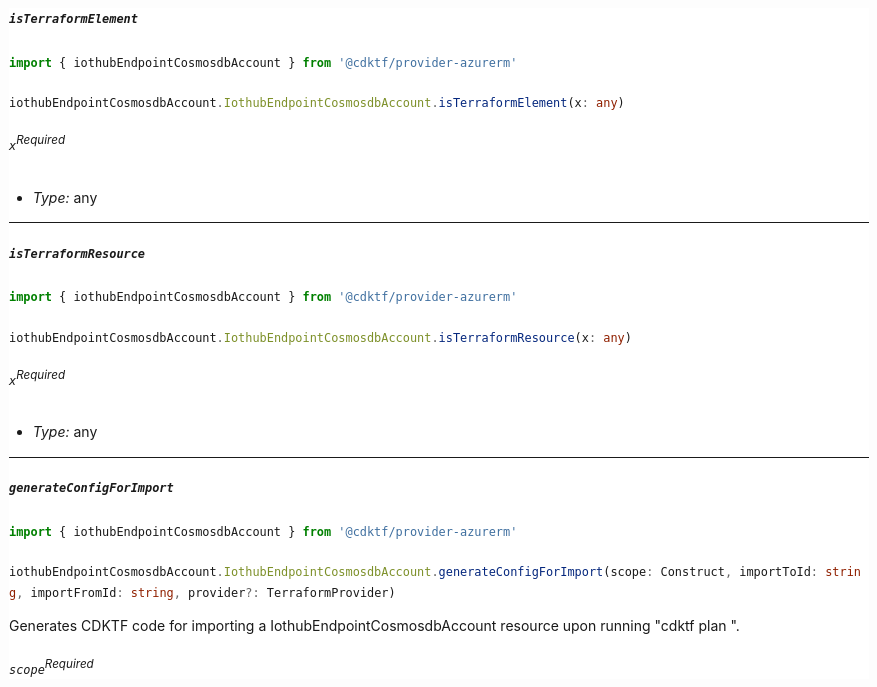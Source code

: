 
##### `isTerraformElement` <a name="isTerraformElement" id="@cdktf/provider-azurerm.iothubEndpointCosmosdbAccount.IothubEndpointCosmosdbAccount.isTerraformElement"></a>

```typescript
import { iothubEndpointCosmosdbAccount } from '@cdktf/provider-azurerm'

iothubEndpointCosmosdbAccount.IothubEndpointCosmosdbAccount.isTerraformElement(x: any)
```

###### `x`<sup>Required</sup> <a name="x" id="@cdktf/provider-azurerm.iothubEndpointCosmosdbAccount.IothubEndpointCosmosdbAccount.isTerraformElement.parameter.x"></a>

- *Type:* any

---

##### `isTerraformResource` <a name="isTerraformResource" id="@cdktf/provider-azurerm.iothubEndpointCosmosdbAccount.IothubEndpointCosmosdbAccount.isTerraformResource"></a>

```typescript
import { iothubEndpointCosmosdbAccount } from '@cdktf/provider-azurerm'

iothubEndpointCosmosdbAccount.IothubEndpointCosmosdbAccount.isTerraformResource(x: any)
```

###### `x`<sup>Required</sup> <a name="x" id="@cdktf/provider-azurerm.iothubEndpointCosmosdbAccount.IothubEndpointCosmosdbAccount.isTerraformResource.parameter.x"></a>

- *Type:* any

---

##### `generateConfigForImport` <a name="generateConfigForImport" id="@cdktf/provider-azurerm.iothubEndpointCosmosdbAccount.IothubEndpointCosmosdbAccount.generateConfigForImport"></a>

```typescript
import { iothubEndpointCosmosdbAccount } from '@cdktf/provider-azurerm'

iothubEndpointCosmosdbAccount.IothubEndpointCosmosdbAccount.generateConfigForImport(scope: Construct, importToId: string, importFromId: string, provider?: TerraformProvider)
```

Generates CDKTF code for importing a IothubEndpointCosmosdbAccount resource upon running "cdktf plan <stack-name>".

###### `scope`<sup>Required</sup> <a name="scope" id="@cdktf/provider-azurerm.iothubEndpointCosmosdbAccount.IothubEndpointCosmosdbAccount.generateConfigForImport.parameter.scope"></a>
